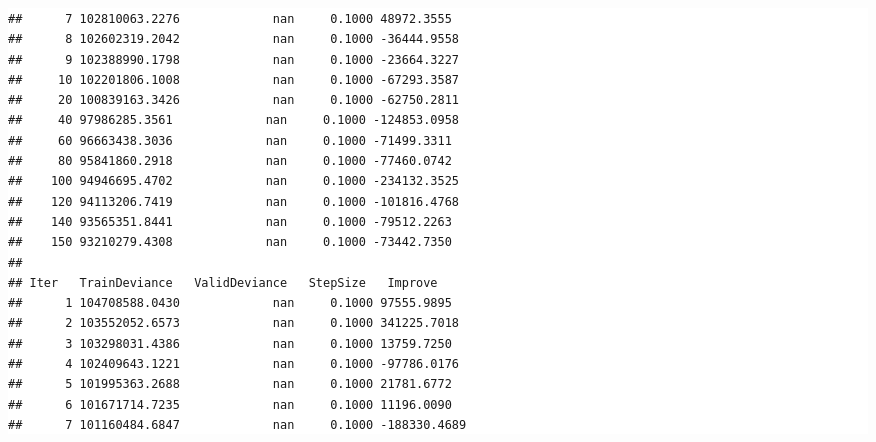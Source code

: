     ##      7 102810063.2276             nan     0.1000 48972.3555
    ##      8 102602319.2042             nan     0.1000 -36444.9558
    ##      9 102388990.1798             nan     0.1000 -23664.3227
    ##     10 102201806.1008             nan     0.1000 -67293.3587
    ##     20 100839163.3426             nan     0.1000 -62750.2811
    ##     40 97986285.3561             nan     0.1000 -124853.0958
    ##     60 96663438.3036             nan     0.1000 -71499.3311
    ##     80 95841860.2918             nan     0.1000 -77460.0742
    ##    100 94946695.4702             nan     0.1000 -234132.3525
    ##    120 94113206.7419             nan     0.1000 -101816.4768
    ##    140 93565351.8441             nan     0.1000 -79512.2263
    ##    150 93210279.4308             nan     0.1000 -73442.7350
    ## 
    ## Iter   TrainDeviance   ValidDeviance   StepSize   Improve
    ##      1 104708588.0430             nan     0.1000 97555.9895
    ##      2 103552052.6573             nan     0.1000 341225.7018
    ##      3 103298031.4386             nan     0.1000 13759.7250
    ##      4 102409643.1221             nan     0.1000 -97786.0176
    ##      5 101995363.2688             nan     0.1000 21781.6772
    ##      6 101671714.7235             nan     0.1000 11196.0090
    ##      7 101160484.6847             nan     0.1000 -188330.4689